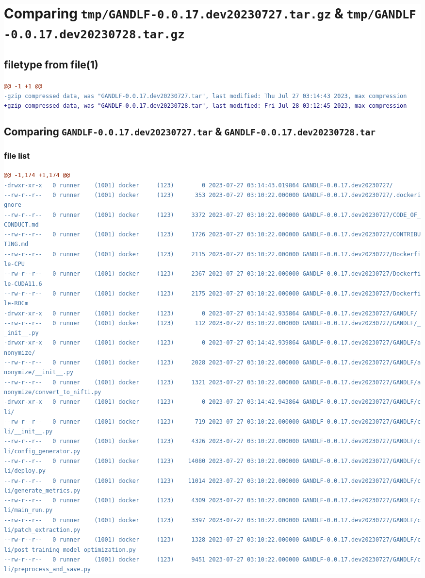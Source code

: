 # Comparing `tmp/GANDLF-0.0.17.dev20230727.tar.gz` & `tmp/GANDLF-0.0.17.dev20230728.tar.gz`

## filetype from file(1)

```diff
@@ -1 +1 @@
-gzip compressed data, was "GANDLF-0.0.17.dev20230727.tar", last modified: Thu Jul 27 03:14:43 2023, max compression
+gzip compressed data, was "GANDLF-0.0.17.dev20230728.tar", last modified: Fri Jul 28 03:12:45 2023, max compression
```

## Comparing `GANDLF-0.0.17.dev20230727.tar` & `GANDLF-0.0.17.dev20230728.tar`

### file list

```diff
@@ -1,174 +1,174 @@
-drwxr-xr-x   0 runner    (1001) docker     (123)        0 2023-07-27 03:14:43.019864 GANDLF-0.0.17.dev20230727/
--rw-r--r--   0 runner    (1001) docker     (123)      353 2023-07-27 03:10:22.000000 GANDLF-0.0.17.dev20230727/.dockerignore
--rw-r--r--   0 runner    (1001) docker     (123)     3372 2023-07-27 03:10:22.000000 GANDLF-0.0.17.dev20230727/CODE_OF_CONDUCT.md
--rw-r--r--   0 runner    (1001) docker     (123)     1726 2023-07-27 03:10:22.000000 GANDLF-0.0.17.dev20230727/CONTRIBUTING.md
--rw-r--r--   0 runner    (1001) docker     (123)     2115 2023-07-27 03:10:22.000000 GANDLF-0.0.17.dev20230727/Dockerfile-CPU
--rw-r--r--   0 runner    (1001) docker     (123)     2367 2023-07-27 03:10:22.000000 GANDLF-0.0.17.dev20230727/Dockerfile-CUDA11.6
--rw-r--r--   0 runner    (1001) docker     (123)     2175 2023-07-27 03:10:22.000000 GANDLF-0.0.17.dev20230727/Dockerfile-ROCm
-drwxr-xr-x   0 runner    (1001) docker     (123)        0 2023-07-27 03:14:42.935864 GANDLF-0.0.17.dev20230727/GANDLF/
--rw-r--r--   0 runner    (1001) docker     (123)      112 2023-07-27 03:10:22.000000 GANDLF-0.0.17.dev20230727/GANDLF/__init__.py
-drwxr-xr-x   0 runner    (1001) docker     (123)        0 2023-07-27 03:14:42.939864 GANDLF-0.0.17.dev20230727/GANDLF/anonymize/
--rw-r--r--   0 runner    (1001) docker     (123)     2028 2023-07-27 03:10:22.000000 GANDLF-0.0.17.dev20230727/GANDLF/anonymize/__init__.py
--rw-r--r--   0 runner    (1001) docker     (123)     1321 2023-07-27 03:10:22.000000 GANDLF-0.0.17.dev20230727/GANDLF/anonymize/convert_to_nifti.py
-drwxr-xr-x   0 runner    (1001) docker     (123)        0 2023-07-27 03:14:42.943864 GANDLF-0.0.17.dev20230727/GANDLF/cli/
--rw-r--r--   0 runner    (1001) docker     (123)      719 2023-07-27 03:10:22.000000 GANDLF-0.0.17.dev20230727/GANDLF/cli/__init__.py
--rw-r--r--   0 runner    (1001) docker     (123)     4326 2023-07-27 03:10:22.000000 GANDLF-0.0.17.dev20230727/GANDLF/cli/config_generator.py
--rw-r--r--   0 runner    (1001) docker     (123)    14080 2023-07-27 03:10:22.000000 GANDLF-0.0.17.dev20230727/GANDLF/cli/deploy.py
--rw-r--r--   0 runner    (1001) docker     (123)    11014 2023-07-27 03:10:22.000000 GANDLF-0.0.17.dev20230727/GANDLF/cli/generate_metrics.py
--rw-r--r--   0 runner    (1001) docker     (123)     4309 2023-07-27 03:10:22.000000 GANDLF-0.0.17.dev20230727/GANDLF/cli/main_run.py
--rw-r--r--   0 runner    (1001) docker     (123)     3397 2023-07-27 03:10:22.000000 GANDLF-0.0.17.dev20230727/GANDLF/cli/patch_extraction.py
--rw-r--r--   0 runner    (1001) docker     (123)     1328 2023-07-27 03:10:22.000000 GANDLF-0.0.17.dev20230727/GANDLF/cli/post_training_model_optimization.py
--rw-r--r--   0 runner    (1001) docker     (123)     9451 2023-07-27 03:10:22.000000 GANDLF-0.0.17.dev20230727/GANDLF/cli/preprocess_and_save.py
```